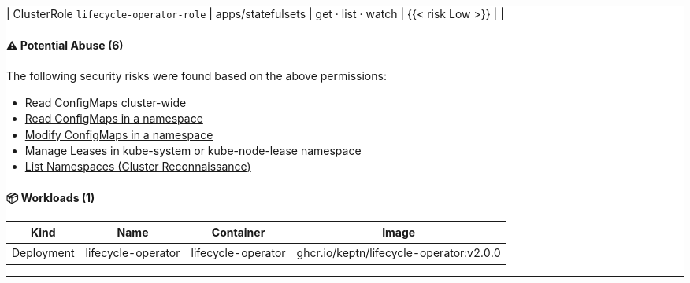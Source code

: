| ClusterRole `lifecycle-operator-role`          | apps/statefulsets                                      | get · list · watch                                    | {{< risk Low >}}      |                                                                                                                                                                 |

#### ⚠️ Potential Abuse (6)

The following security risks were found based on the above permissions:

- [Read ConfigMaps cluster-wide](/rules/1022)
- [Read ConfigMaps in a namespace](/rules/1023)
- [Modify ConfigMaps in a namespace](/rules/1025)
- [Manage Leases in kube-system or kube-node-lease namespace](/rules/1081)
- [List Namespaces (Cluster Reconnaissance)](/rules/1082)

#### 📦 Workloads (1)

| Kind       | Name               | Container          | Image                                   |
| ---------- | ------------------ | ------------------ | --------------------------------------- |
| Deployment | lifecycle-operator | lifecycle-operator | ghcr.io/keptn/lifecycle-operator:v2.0.0 |

---
